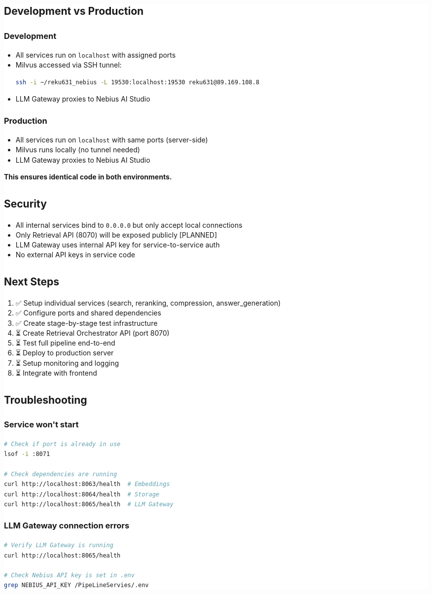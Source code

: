 ## Development vs Production

### Development
- All services run on `localhost` with assigned ports
- Milvus accessed via SSH tunnel:
  ```bash
  ssh -i ~/reku631_nebius -L 19530:localhost:19530 reku631@89.169.108.8
  ```
- LLM Gateway proxies to Nebius AI Studio

### Production
- All services run on `localhost` with same ports (server-side)
- Milvus runs locally (no tunnel needed)
- LLM Gateway proxies to Nebius AI Studio

**This ensures identical code in both environments.**

## Security

- All internal services bind to `0.0.0.0` but only accept local connections
- Only Retrieval API (8070) will be exposed publicly [PLANNED]
- LLM Gateway uses internal API key for service-to-service auth
- No external API keys in service code

## Next Steps

1. ✅ Setup individual services (search, reranking, compression, answer_generation)
2. ✅ Configure ports and shared dependencies
3. ✅ Create stage-by-stage test infrastructure
4. ⏳ Create Retrieval Orchestrator API (port 8070)
5. ⏳ Test full pipeline end-to-end
6. ⏳ Deploy to production server
7. ⏳ Setup monitoring and logging
8. ⏳ Integrate with frontend

## Troubleshooting

### Service won't start
```bash
# Check if port is already in use
lsof -i :8071

# Check dependencies are running
curl http://localhost:8063/health  # Embeddings
curl http://localhost:8064/health  # Storage
curl http://localhost:8065/health  # LLM Gateway
```

### LLM Gateway connection errors
```bash
# Verify LLM Gateway is running
curl http://localhost:8065/health

# Check Nebius API key is set in .env
grep NEBIUS_API_KEY /PipeLineServies/.env
```
